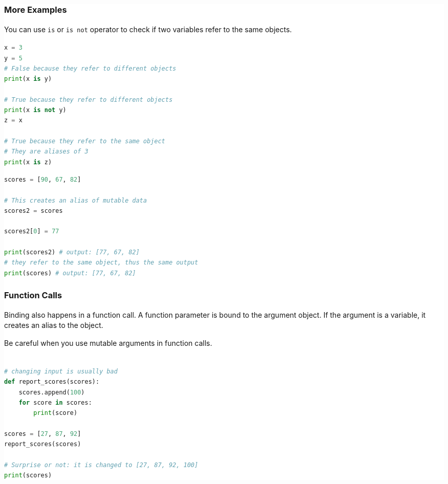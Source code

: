 ### More Examples

You can use `is` or `is not` operator to check if two variables refer to the same objects.

```python
x = 3
y = 5
# False because they refer to different objects
print(x is y)

# True because they refer to different objects
print(x is not y)
z = x

# True because they refer to the same object
# They are aliases of 3
print(x is z)
```

```python
scores = [90, 67, 82]

# This creates an alias of mutable data
scores2 = scores

scores2[0] = 77

print(scores2) # output: [77, 67, 82]
# they refer to the same object, thus the same output
print(scores) # output: [77, 67, 82]
```

### Function Calls

Binding also happens in a function call. A function parameter is bound to the argument object. If the argument is a variable, it creates an alias to the object.

Be careful when you use mutable arguments in function calls.

```python

# changing input is usually bad
def report_scores(scores):
    scores.append(100)
    for score in scores:
        print(score)

scores = [27, 87, 92]
report_scores(scores)

# Surprise or not: it is changed to [27, 87, 92, 100]
print(scores)
```
